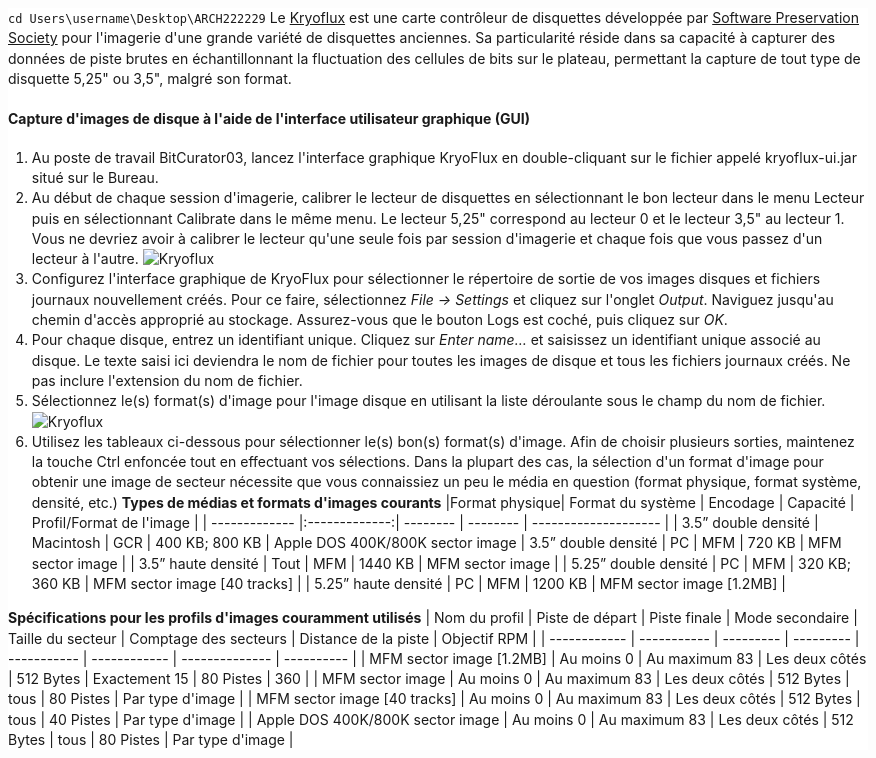 ```cd Users\username\Desktop\ARCH222229```
Le [Kryoflux](https://www.kryoflux.com/) est une carte contrôleur de disquettes développée par [Software Preservation Society](http://www.softpres.org/) pour l'imagerie d'une grande variété de disquettes anciennes. Sa particularité réside dans sa capacité à capturer des données de piste brutes en échantillonnant la fluctuation des cellules de bits sur le plateau, permettant la capture de tout type de disquette 5,25" ou 3,5", malgré son format.
#### Capture d'images de disque à l'aide de l'interface utilisateur graphique (GUI)
1. Au poste de travail BitCurator03, lancez l'interface graphique KryoFlux en double-cliquant sur le fichier appelé kryoflux-ui.jar situé sur le Bureau.
2. Au début de chaque session d'imagerie, calibrer le lecteur de disquettes en sélectionnant le bon lecteur dans le menu Lecteur puis en sélectionnant Calibrate dans le même menu. Le lecteur 5,25" correspond au lecteur 0 et le lecteur 3,5" au lecteur 1. Vous ne devriez avoir à calibrer le lecteur qu'une seule fois par session d'imagerie et chaque fois que vous passez d'un lecteur à l'autre.
![Kryoflux](https://github.com/CCA-Public/digital-archives-manual/blob/master/media/photos/kryoflux_step2_calibrate.png)
3. Configurez l'interface graphique de KryoFlux pour sélectionner le répertoire de sortie de vos images disques et fichiers journaux nouvellement créés. Pour ce faire, sélectionnez *File → Settings* et cliquez sur l'onglet *Output*. Naviguez jusqu'au chemin d'accès approprié au stockage. Assurez-vous que le bouton Logs est coché, puis cliquez sur *OK*.
4. Pour chaque disque, entrez un identifiant unique. Cliquez sur *Enter name…* et saisissez un identifiant unique associé au disque. Le texte saisi ici deviendra le nom de fichier pour toutes les images de disque et tous les fichiers journaux créés. Ne pas inclure l'extension du nom de fichier.
5. Sélectionnez le(s) format(s) d'image pour l'image disque en utilisant la liste déroulante sous le champ du nom de fichier.
![Kryoflux](https://github.com/CCA-Public/digital-archives-manual/blob/master/media/photos/kryoflux_step5_selectformat_02.png)
6. Utilisez les tableaux ci-dessous pour sélectionner le(s) bon(s) format(s) d'image. Afin de choisir plusieurs sorties, maintenez la touche Ctrl enfoncée tout en effectuant vos sélections. Dans la plupart des cas, la sélection d'un format d'image pour obtenir une image de secteur nécessite que vous connaissiez un peu le média en question (format physique, format système, densité, etc.)
**Types de médias et formats d'images courants**
|Format physique|        Format du système        | Encodage        | Capacité | Profil/Format de l'image |
| ------------- |:-------------:| -------- | -------- | -------------------- |
| 3.5” double densité |        Macintosh |        GCR        | 400 KB; 800 KB | Apple DOS 400K/800K sector image
| 3.5” double densité |        PC        | MFM        | 720 KB | MFM sector image |
| 3.5” haute densité |        Tout        | MFM        | 1440 KB | MFM sector image |
| 5.25” double densité        | PC        | MFM        | 320 KB; 360 KB | MFM sector image [40 tracks] |
| 5.25” haute densité        | PC        | MFM        | 1200 KB | MFM sector image [1.2MB] |


**Spécifications pour les profils d'images couramment utilisés**
| Nom du profil |        Piste de départ        | Piste finale        | Mode secondaire | Taille du secteur | Comptage des secteurs | Distance de la piste | Objectif RPM |
| ------------ | ----------- | --------- | --------- | ----------- | ------------ | -------------- | ---------- |
| MFM sector image [1.2MB] |        Au moins 0 |        Au maximum 83        | Les deux côtés  | 512 Bytes | Exactement 15 | 80 Pistes | 360 |
| MFM sector image |        Au moins 0 |        Au maximum 83        | Les deux côtés | 512 Bytes | tous | 80 Pistes | Par type d'image |
| MFM sector image [40 tracks] | Au moins 0 | Au maximum 83 | Les deux côtés | 512 Bytes | tous | 40 Pistes | Par type d'image |
| Apple DOS 400K/800K sector image | Au moins 0 | Au maximum 83 | Les deux côtés | 512 Bytes | tous | 80 Pistes | Par type d'image |






```